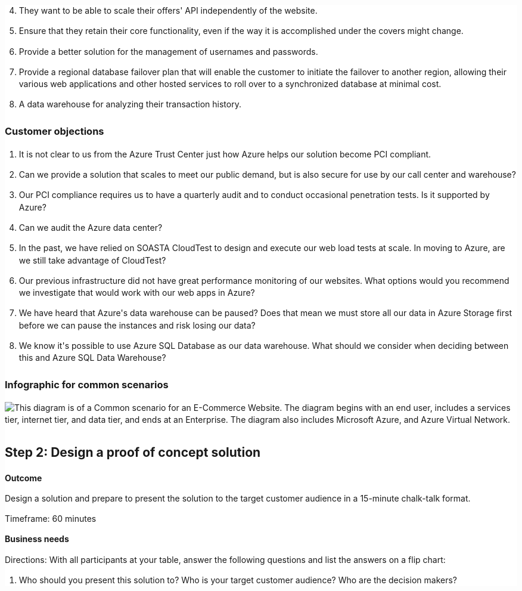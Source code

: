 4. They want to be able to scale their offers' API independently of the website.

5. Ensure that they retain their core functionality, even if the way it is accomplished under the covers might change.

6. Provide a better solution for the management of usernames and passwords.

7. Provide a regional database failover plan that will enable the customer to initiate the failover to another region, allowing their various web applications and other hosted services to roll over to a synchronized database at minimal cost.

8. A data warehouse for analyzing their transaction history.

### Customer objections

1. It is not clear to us from the Azure Trust Center just how Azure helps our solution become PCI compliant.

2. Can we provide a solution that scales to meet our public demand, but is also secure for use by our call center and warehouse?

3. Our PCI compliance requires us to have a quarterly audit and to conduct occasional penetration tests. Is it supported by Azure?

4. Can we audit the Azure data center?

5. In the past, we have relied on SOASTA CloudTest to design and execute our web load tests at scale. In moving to Azure, are we still take advantage of CloudTest?

6. Our previous infrastructure did not have great performance monitoring of our websites. What options would you recommend we investigate that would work with our web apps in Azure?

7. We have heard that Azure's data warehouse can be paused? Does that mean we must store all our data in Azure Storage first before we can pause the instances and risk losing our data?

8. We know it's possible to use Azure SQL Database as our data warehouse. What should we consider when deciding between this and Azure SQL Data Warehouse?

### Infographic for common scenarios

![This diagram is of a Common scenario for an E-Commerce Website. The diagram begins with an end user, includes a services tier, internet tier, and data tier, and ends at an Enterprise. The diagram also includes Microsoft Azure, and Azure Virtual Network.](media/image2.png 'Common scenario for an E-Commerce Website')

## Step 2: Design a proof of concept solution

**Outcome**

Design a solution and prepare to present the solution to the target customer audience in a 15-minute chalk-talk format.

Timeframe: 60 minutes

**Business needs**

Directions:  With all participants at your table, answer the following questions and list the answers on a flip chart:

1. Who should you present this solution to? Who is your target customer audience? Who are the decision makers?
